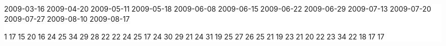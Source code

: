2009-03-16
2009-04-20
2009-05-11
2009-05-18
2009-06-08
2009-06-15
2009-06-22
2009-06-29
2009-07-13
2009-07-20
2009-07-27
2009-08-10
2009-08-17

1
17
15
20
16
24
25
34
29
28
22
22
24
25
17
24
30
29
21
24
31
19
25
27
26
25
21
19
23
21
20
22
23
34
22
18
17
17
